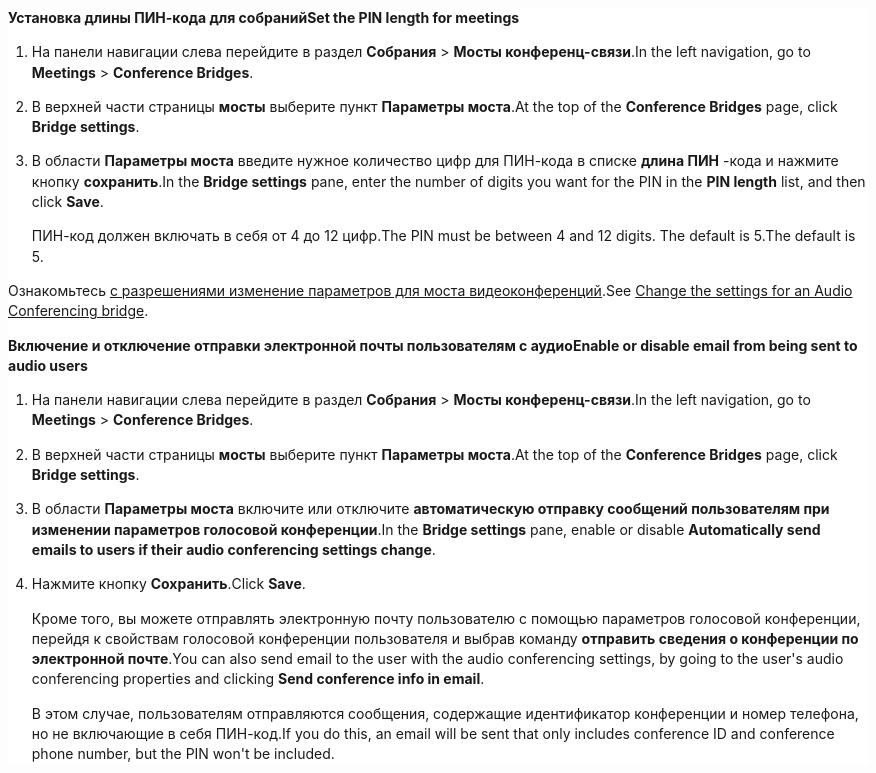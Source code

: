  <span data-ttu-id="789a0-171">**Установка длины ПИН-кода для собраний**</span><span class="sxs-lookup"><span data-stu-id="789a0-171">**Set the PIN length for meetings**</span></span>

1. <span data-ttu-id="789a0-172">На панели навигации слева перейдите в раздел **Собрания** > **Мосты конференц-связи**.</span><span class="sxs-lookup"><span data-stu-id="789a0-172">In the left navigation, go to **Meetings** > **Conference Bridges**.</span></span> 

2. <span data-ttu-id="789a0-173">В верхней части страницы **мосты** выберите пункт **Параметры моста**.</span><span class="sxs-lookup"><span data-stu-id="789a0-173">At the top of the **Conference Bridges** page, click **Bridge settings**.</span></span> 

3. <span data-ttu-id="789a0-174">В области **Параметры моста** введите нужное количество цифр для ПИН-кода в списке **длина ПИН** -кода и нажмите кнопку **сохранить**.</span><span class="sxs-lookup"><span data-stu-id="789a0-174">In the **Bridge settings** pane, enter the number of digits you want for the PIN in the **PIN length** list, and then click **Save**.</span></span>

    <span data-ttu-id="789a0-175">ПИН-код должен включать в себя от 4 до 12 цифр.</span><span class="sxs-lookup"><span data-stu-id="789a0-175">The PIN must be between 4 and 12 digits.</span></span> <span data-ttu-id="789a0-176">The default is 5.</span><span class="sxs-lookup"><span data-stu-id="789a0-176">The default is 5.</span></span>

    
<span data-ttu-id="789a0-177">Ознакомьтесь [с разрешениями изменение параметров для моста видеоконференций](change-the-settings-for-an-audio-conferencing-bridge.md).</span><span class="sxs-lookup"><span data-stu-id="789a0-177">See [Change the settings for an Audio Conferencing bridge](change-the-settings-for-an-audio-conferencing-bridge.md).</span></span>
  
 <span data-ttu-id="789a0-178">**Включение и отключение отправки электронной почты пользователям с аудио**</span><span class="sxs-lookup"><span data-stu-id="789a0-178">**Enable or disable email from being sent to audio users**</span></span>

1. <span data-ttu-id="789a0-179">На панели навигации слева перейдите в раздел **Собрания** > **Мосты конференц-связи**.</span><span class="sxs-lookup"><span data-stu-id="789a0-179">In the left navigation, go to **Meetings** > **Conference Bridges**.</span></span> 

2. <span data-ttu-id="789a0-180">В верхней части страницы **мосты** выберите пункт **Параметры моста**.</span><span class="sxs-lookup"><span data-stu-id="789a0-180">At the top of the **Conference Bridges** page, click **Bridge settings**.</span></span> 

3. <span data-ttu-id="789a0-181">В области **Параметры моста** включите или отключите **автоматическую отправку сообщений пользователям при изменении параметров голосовой конференции**.</span><span class="sxs-lookup"><span data-stu-id="789a0-181">In the **Bridge settings** pane, enable or disable **Automatically send emails to users if their audio conferencing settings change**.</span></span>

4. <span data-ttu-id="789a0-182">Нажмите кнопку **Сохранить**.</span><span class="sxs-lookup"><span data-stu-id="789a0-182">Click **Save**.</span></span> 
 
    <span data-ttu-id="789a0-183">Кроме того, вы можете отправлять электронную почту пользователю с помощью параметров голосовой конференции, перейдя к свойствам голосовой конференции пользователя и выбрав команду **отправить сведения о конференции по электронной почте**.</span><span class="sxs-lookup"><span data-stu-id="789a0-183">You can also send email to the user with the audio conferencing settings, by going to the user's audio conferencing properties and clicking **Send conference info in email**.</span></span>
    
    <span data-ttu-id="789a0-184">В этом случае, пользователям отправляются сообщения, содержащие идентификатор конференции и номер телефона, но не включающие в себя ПИН-код.</span><span class="sxs-lookup"><span data-stu-id="789a0-184">If you do this, an email will be sent that only includes conference ID and conference phone number, but the PIN won't be included.</span></span>
